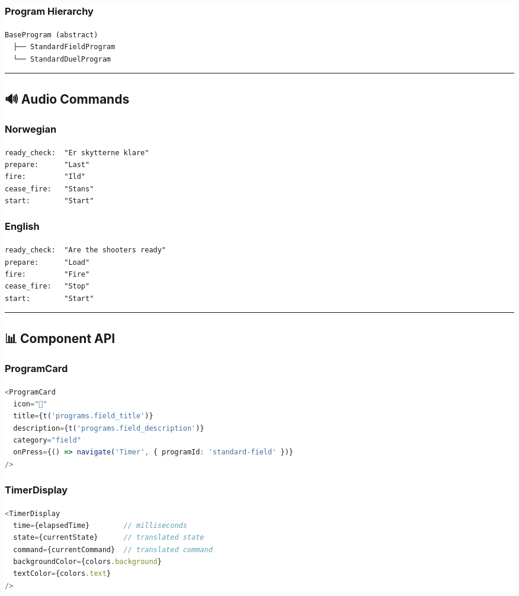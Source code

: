 ### Program Hierarchy
```
BaseProgram (abstract)
  ├── StandardFieldProgram
  └── StandardDuelProgram
```

---

## 🔊 Audio Commands

### Norwegian
```
ready_check:  "Er skytterne klare"
prepare:      "Last"
fire:         "Ild"
cease_fire:   "Stans"
start:        "Start"
```

### English
```
ready_check:  "Are the shooters ready"
prepare:      "Load"
fire:         "Fire"
cease_fire:   "Stop"
start:        "Start"
```

---

## 📊 Component API

### ProgramCard
```typescript
<ProgramCard
  icon="🏹"
  title={t('programs.field_title')}
  description={t('programs.field_description')}
  category="field"
  onPress={() => navigate('Timer', { programId: 'standard-field' })}
/>
```

### TimerDisplay
```typescript
<TimerDisplay
  time={elapsedTime}        // milliseconds
  state={currentState}      // translated state
  command={currentCommand}  // translated command
  backgroundColor={colors.background}
  textColor={colors.text}
/>
```
